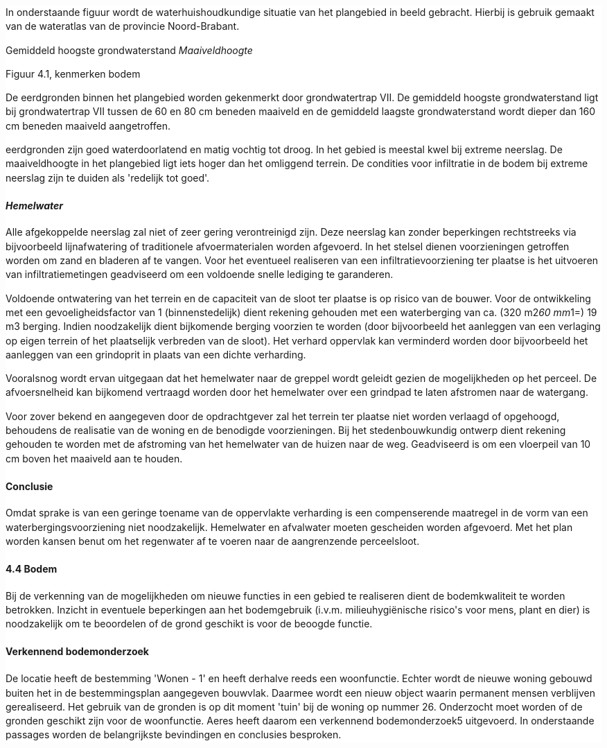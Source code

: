 In onderstaande figuur wordt de waterhuishoudkundige situatie van het plangebied in beeld gebracht. Hierbij is gebruik gemaakt van de wateratlas van de provincie Noord-Brabant.

Gemiddeld hoogste grondwaterstand *Maaiveldhoogte*

Figuur 4.1, kenmerken bodem

De eerdgronden binnen het plangebied worden gekenmerkt door grondwatertrap VII. De gemiddeld hoogste grondwaterstand ligt bij grondwatertrap VII tussen de 60 en 80 cm beneden maaiveld en de gemiddeld laagste grondwaterstand wordt dieper dan 160 cm beneden maaiveld aangetroffen.

eerdgronden zijn goed waterdoorlatend en matig vochtig tot droog. In het gebied is meestal kwel bij extreme neerslag. De maaiveldhoogte in het plangebied ligt iets hoger dan het omliggend terrein. De condities voor infiltratie in de bodem bij extreme neerslag zijn te duiden als 'redelijk tot goed'.

#### *Hemelwater*

Alle afgekoppelde neerslag zal niet of zeer gering verontreinigd zijn. Deze neerslag kan zonder beperkingen rechtstreeks via bijvoorbeeld lijnafwatering of traditionele afvoermaterialen worden afgevoerd. In het stelsel dienen voorzieningen getroffen worden om zand en bladeren af te vangen. Voor het eventueel realiseren van een infiltratievoorziening ter plaatse is het uitvoeren van infiltratiemetingen geadviseerd om een voldoende snelle lediging te garanderen.

Voldoende ontwatering van het terrein en de capaciteit van de sloot ter plaatse is op risico van de bouwer. Voor de ontwikkeling met een gevoeligheidsfactor van 1 (binnenstedelijk) dient rekening gehouden met een waterberging van ca. (320 m2*60 mm*1=) 19 m3 berging. Indien noodzakelijk dient bijkomende berging voorzien te worden (door bijvoorbeeld het aanleggen van een verlaging op eigen terrein of het plaatselijk verbreden van de sloot). Het verhard oppervlak kan verminderd worden door bijvoorbeeld het aanleggen van een grindoprit in plaats van een dichte verharding.

Vooralsnog wordt ervan uitgegaan dat het hemelwater naar de greppel wordt geleidt gezien de mogelijkheden op het perceel. De afvoersnelheid kan bijkomend vertraagd worden door het hemelwater over een grindpad te laten afstromen naar de watergang.

Voor zover bekend en aangegeven door de opdrachtgever zal het terrein ter plaatse niet worden verlaagd of opgehoogd, behoudens de realisatie van de woning en de benodigde voorzieningen. Bij het stedenbouwkundig ontwerp dient rekening gehouden te worden met de afstroming van het hemelwater van de huizen naar de weg. Geadviseerd is om een vloerpeil van 10 cm boven het maaiveld aan te houden.

#### **Conclusie**

Omdat sprake is van een geringe toename van de oppervlakte verharding is een compenserende maatregel in de vorm van een waterbergingsvoorziening niet noodzakelijk. Hemelwater en afvalwater moeten gescheiden worden afgevoerd. Met het plan worden kansen benut om het regenwater af te voeren naar de aangrenzende perceelsloot.

#### **4.4 Bodem**

Bij de verkenning van de mogelijkheden om nieuwe functies in een gebied te realiseren dient de bodemkwaliteit te worden betrokken. Inzicht in eventuele beperkingen aan het bodemgebruik (i.v.m. milieuhygiënische risico's voor mens, plant en dier) is noodzakelijk om te beoordelen of de grond geschikt is voor de beoogde functie.

#### **Verkennend bodemonderzoek**

De locatie heeft de bestemming 'Wonen - 1' en heeft derhalve reeds een woonfunctie. Echter wordt de nieuwe woning gebouwd buiten het in de bestemmingsplan aangegeven bouwvlak. Daarmee wordt een nieuw object waarin permanent mensen verblijven gerealiseerd. Het gebruik van de gronden is op dit moment 'tuin' bij de woning op nummer 26. Onderzocht moet worden of de gronden geschikt zijn voor de woonfunctie. Aeres heeft daarom een verkennend bodemonderzoek5 uitgevoerd. In onderstaande passages worden de belangrijkste bevindingen en conclusies besproken.
